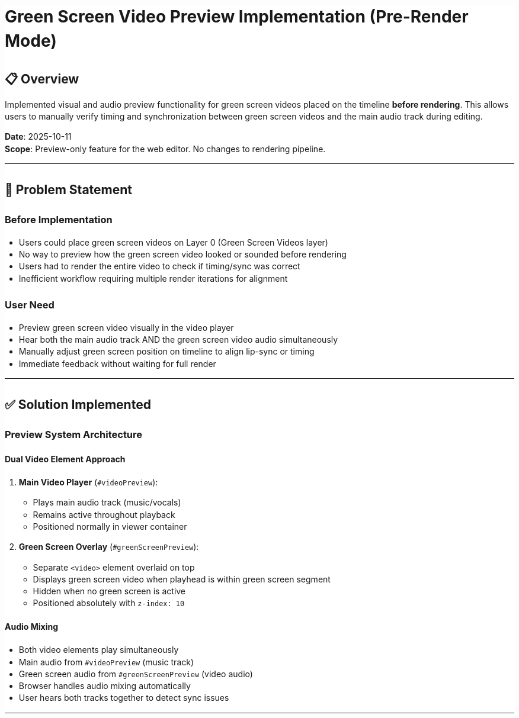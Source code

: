 # Green Screen Video Preview Implementation (Pre-Render Mode)

## 📋 Overview

Implemented visual and audio preview functionality for green screen videos placed on the timeline **before rendering**. This allows users to manually verify timing and synchronization between green screen videos and the main audio track during editing.

**Date**: 2025-10-11  
**Scope**: Preview-only feature for the web editor. No changes to rendering pipeline.

---

## 🎯 Problem Statement

### **Before Implementation**
- Users could place green screen videos on Layer 0 (Green Screen Videos layer)
- No way to preview how the green screen video looked or sounded before rendering
- Users had to render the entire video to check if timing/sync was correct
- Inefficient workflow requiring multiple render iterations for alignment

### **User Need**
- Preview green screen video visually in the video player
- Hear both the main audio track AND the green screen video audio simultaneously
- Manually adjust green screen position on timeline to align lip-sync or timing
- Immediate feedback without waiting for full render

---

## ✅ Solution Implemented

### **Preview System Architecture**

#### **Dual Video Element Approach**
1. **Main Video Player** (`#videoPreview`):
   - Plays main audio track (music/vocals)
   - Remains active throughout playback
   - Positioned normally in viewer container

2. **Green Screen Overlay** (`#greenScreenPreview`):
   - Separate `<video>` element overlaid on top
   - Displays green screen video when playhead is within green screen segment
   - Hidden when no green screen is active
   - Positioned absolutely with `z-index: 10`

#### **Audio Mixing**
- Both video elements play simultaneously
- Main audio from `#videoPreview` (music track)
- Green screen audio from `#greenScreenPreview` (video audio)
- Browser handles audio mixing automatically
- User hears both tracks together to detect sync issues

---
